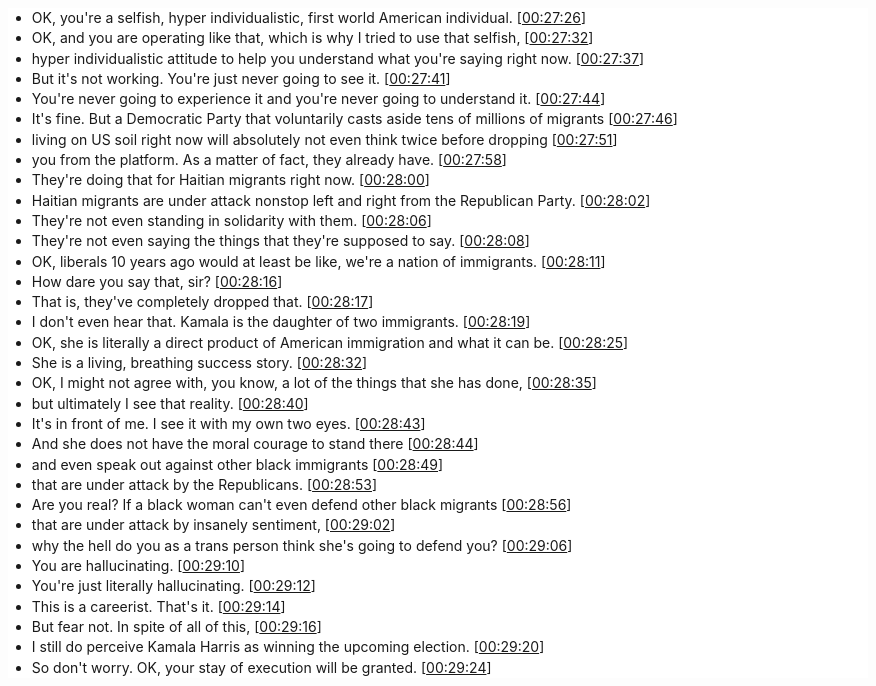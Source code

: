 *  OK, you're a selfish, hyper individualistic, first world American individual. [[00:27:26](https://www.youtube.com/watch?v=9KJw3FKBG68&t=1646.26s)]
*  OK, and you are operating like that, which is why I tried to use that selfish, [[00:27:32](https://www.youtube.com/watch?v=9KJw3FKBG68&t=1652.58s)]
*  hyper individualistic attitude to help you understand what you're saying right now. [[00:27:37](https://www.youtube.com/watch?v=9KJw3FKBG68&t=1657.46s)]
*  But it's not working. You're just never going to see it. [[00:27:41](https://www.youtube.com/watch?v=9KJw3FKBG68&t=1661.98s)]
*  You're never going to experience it and you're never going to understand it. [[00:27:44](https://www.youtube.com/watch?v=9KJw3FKBG68&t=1664.1000000000001s)]
*  It's fine. But a Democratic Party that voluntarily casts aside tens of millions of migrants [[00:27:46](https://www.youtube.com/watch?v=9KJw3FKBG68&t=1666.18s)]
*  living on US soil right now will absolutely not even think twice before dropping [[00:27:51](https://www.youtube.com/watch?v=9KJw3FKBG68&t=1671.1000000000001s)]
*  you from the platform. As a matter of fact, they already have. [[00:27:58](https://www.youtube.com/watch?v=9KJw3FKBG68&t=1678.18s)]
*  They're doing that for Haitian migrants right now. [[00:28:00](https://www.youtube.com/watch?v=9KJw3FKBG68&t=1680.58s)]
*  Haitian migrants are under attack nonstop left and right from the Republican Party. [[00:28:02](https://www.youtube.com/watch?v=9KJw3FKBG68&t=1682.7s)]
*  They're not even standing in solidarity with them. [[00:28:06](https://www.youtube.com/watch?v=9KJw3FKBG68&t=1686.62s)]
*  They're not even saying the things that they're supposed to say. [[00:28:08](https://www.youtube.com/watch?v=9KJw3FKBG68&t=1688.4199999999998s)]
*  OK, liberals 10 years ago would at least be like, we're a nation of immigrants. [[00:28:11](https://www.youtube.com/watch?v=9KJw3FKBG68&t=1691.26s)]
*  How dare you say that, sir? [[00:28:16](https://www.youtube.com/watch?v=9KJw3FKBG68&t=1696.5s)]
*  That is, they've completely dropped that. [[00:28:17](https://www.youtube.com/watch?v=9KJw3FKBG68&t=1697.86s)]
*  I don't even hear that. Kamala is the daughter of two immigrants. [[00:28:19](https://www.youtube.com/watch?v=9KJw3FKBG68&t=1699.82s)]
*  OK, she is literally a direct product of American immigration and what it can be. [[00:28:25](https://www.youtube.com/watch?v=9KJw3FKBG68&t=1705.78s)]
*  She is a living, breathing success story. [[00:28:32](https://www.youtube.com/watch?v=9KJw3FKBG68&t=1712.3s)]
*  OK, I might not agree with, you know, a lot of the things that she has done, [[00:28:35](https://www.youtube.com/watch?v=9KJw3FKBG68&t=1715.54s)]
*  but ultimately I see that reality. [[00:28:40](https://www.youtube.com/watch?v=9KJw3FKBG68&t=1720.26s)]
*  It's in front of me. I see it with my own two eyes. [[00:28:43](https://www.youtube.com/watch?v=9KJw3FKBG68&t=1723.02s)]
*  And she does not have the moral courage to stand there [[00:28:44](https://www.youtube.com/watch?v=9KJw3FKBG68&t=1724.98s)]
*  and even speak out against other black immigrants [[00:28:49](https://www.youtube.com/watch?v=9KJw3FKBG68&t=1729.62s)]
*  that are under attack by the Republicans. [[00:28:53](https://www.youtube.com/watch?v=9KJw3FKBG68&t=1733.6599999999999s)]
*  Are you real? If a black woman can't even defend other black migrants [[00:28:56](https://www.youtube.com/watch?v=9KJw3FKBG68&t=1736.3799999999999s)]
*  that are under attack by insanely sentiment, [[00:29:02](https://www.youtube.com/watch?v=9KJw3FKBG68&t=1742.26s)]
*  why the hell do you as a trans person think she's going to defend you? [[00:29:06](https://www.youtube.com/watch?v=9KJw3FKBG68&t=1746.02s)]
*  You are hallucinating. [[00:29:10](https://www.youtube.com/watch?v=9KJw3FKBG68&t=1750.54s)]
*  You're just literally hallucinating. [[00:29:12](https://www.youtube.com/watch?v=9KJw3FKBG68&t=1752.86s)]
*  This is a careerist. That's it. [[00:29:14](https://www.youtube.com/watch?v=9KJw3FKBG68&t=1754.78s)]
*  But fear not. In spite of all of this, [[00:29:16](https://www.youtube.com/watch?v=9KJw3FKBG68&t=1756.74s)]
*  I still do perceive Kamala Harris as winning the upcoming election. [[00:29:20](https://www.youtube.com/watch?v=9KJw3FKBG68&t=1760.18s)]
*  So don't worry. OK, your stay of execution will be granted. [[00:29:24](https://www.youtube.com/watch?v=9KJw3FKBG68&t=1764.66s)]